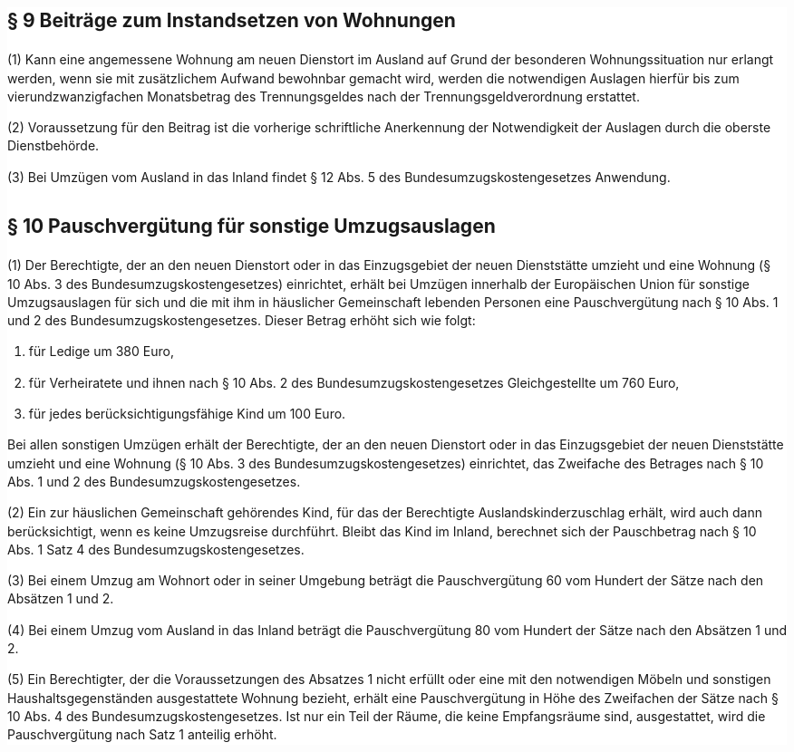 ## § 9 Beiträge zum Instandsetzen von Wohnungen

(1) Kann eine angemessene Wohnung am neuen Dienstort im Ausland auf
Grund der besonderen Wohnungssituation nur erlangt werden, wenn sie
mit zusätzlichem Aufwand bewohnbar gemacht wird, werden die
notwendigen Auslagen hierfür bis zum vierundzwanzigfachen Monatsbetrag
des Trennungsgeldes nach der Trennungsgeldverordnung erstattet.

(2) Voraussetzung für den Beitrag ist die vorherige schriftliche
Anerkennung der Notwendigkeit der Auslagen durch die oberste
Dienstbehörde.

(3) Bei Umzügen vom Ausland in das Inland findet § 12 Abs. 5 des
Bundesumzugskostengesetzes Anwendung.

## § 10 Pauschvergütung für sonstige Umzugsauslagen

(1) Der Berechtigte, der an den neuen Dienstort oder in das
Einzugsgebiet der neuen Dienststätte umzieht und eine Wohnung (§ 10
Abs. 3 des Bundesumzugskostengesetzes) einrichtet, erhält bei Umzügen
innerhalb der Europäischen Union für sonstige Umzugsauslagen für sich
und die mit ihm in häuslicher Gemeinschaft lebenden Personen eine
Pauschvergütung nach § 10 Abs. 1 und 2 des Bundesumzugskostengesetzes.
Dieser Betrag erhöht sich wie folgt:

1.  für Ledige um 380 Euro,


2.  für Verheiratete und ihnen nach § 10 Abs. 2 des
    Bundesumzugskostengesetzes Gleichgestellte um 760 Euro,


3.  für jedes berücksichtigungsfähige Kind um 100 Euro.



Bei allen sonstigen Umzügen erhält der Berechtigte, der an den neuen
Dienstort oder in das Einzugsgebiet der neuen Dienststätte umzieht und
eine Wohnung (§ 10 Abs. 3 des Bundesumzugskostengesetzes) einrichtet,
das Zweifache des Betrages nach § 10 Abs. 1 und 2 des
Bundesumzugskostengesetzes.

(2) Ein zur häuslichen Gemeinschaft gehörendes Kind, für das der
Berechtigte Auslandskinderzuschlag erhält, wird auch dann
berücksichtigt, wenn es keine Umzugsreise durchführt. Bleibt das Kind
im Inland, berechnet sich der Pauschbetrag nach § 10 Abs. 1 Satz 4 des
Bundesumzugskostengesetzes.

(3) Bei einem Umzug am Wohnort oder in seiner Umgebung beträgt die
Pauschvergütung 60 vom Hundert der Sätze nach den Absätzen 1 und 2.

(4) Bei einem Umzug vom Ausland in das Inland beträgt die
Pauschvergütung 80 vom Hundert der Sätze nach den Absätzen 1 und 2.

(5) Ein Berechtigter, der die Voraussetzungen des Absatzes 1 nicht
erfüllt oder eine mit den notwendigen Möbeln und sonstigen
Haushaltsgegenständen ausgestattete Wohnung bezieht, erhält eine
Pauschvergütung in Höhe des Zweifachen der Sätze nach § 10 Abs. 4 des
Bundesumzugskostengesetzes. Ist nur ein Teil der Räume, die keine
Empfangsräume sind, ausgestattet, wird die Pauschvergütung nach Satz 1
anteilig erhöht.

